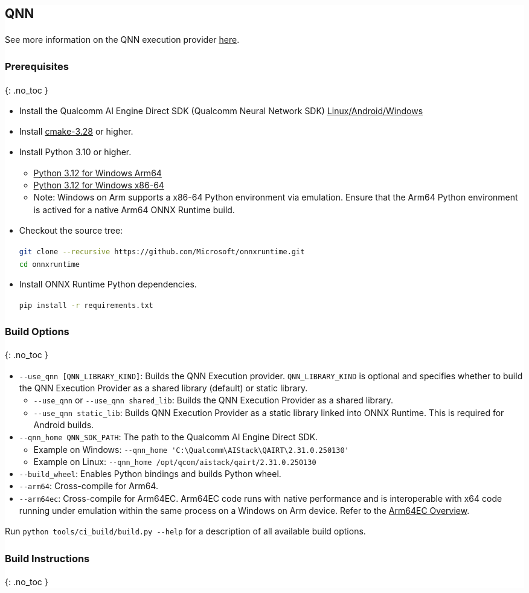 
## QNN
See more information on the QNN execution provider [here](../execution-providers/QNN-ExecutionProvider.md).

### Prerequisites
{: .no_toc }
* Install the Qualcomm AI Engine Direct SDK (Qualcomm Neural Network SDK) [Linux/Android/Windows](https://qpm.qualcomm.com/main/tools/details/qualcomm_ai_engine_direct)

* Install [cmake-3.28](https://cmake.org/download/) or higher.

* Install Python 3.10 or higher.
  * [Python 3.12 for Windows Arm64](https://www.python.org/ftp/python/3.12.9/python-3.12.9-arm64.exe)
  * [Python 3.12 for Windows x86-64](https://www.python.org/ftp/python/3.12.9/python-3.12.9-amd64.exe)
  * Note: Windows on Arm supports a x86-64 Python environment via emulation. Ensure that the Arm64 Python environment is actived for a native Arm64 ONNX Runtime build.

* Checkout the source tree:

   ```bash
   git clone --recursive https://github.com/Microsoft/onnxruntime.git
   cd onnxruntime
   ```

* Install ONNX Runtime Python dependencies.
   ```bash
   pip install -r requirements.txt
   ```

### Build Options
{: .no_toc }

* `--use_qnn [QNN_LIBRARY_KIND]`: Builds the QNN Execution provider. `QNN_LIBRARY_KIND` is optional and specifies whether to build the QNN Execution Provider as a shared library (default) or static library.
  * `--use_qnn` or `--use_qnn shared_lib`: Builds the QNN Execution Provider as a shared library.
  * `--use_qnn static_lib`: Builds QNN Execution Provider as a static library linked into ONNX Runtime. This is required for Android builds.
* `--qnn_home QNN_SDK_PATH`: The path to the Qualcomm AI Engine Direct SDK.
  * Example on Windows: `--qnn_home 'C:\Qualcomm\AIStack\QAIRT\2.31.0.250130'`
  * Example on Linux: `--qnn_home /opt/qcom/aistack/qairt/2.31.0.250130`
* `--build_wheel`: Enables Python bindings and builds Python wheel.
* `--arm64`: Cross-compile for Arm64.
* `--arm64ec`: Cross-compile for Arm64EC. Arm64EC code runs with native performance and is interoperable with x64 code running under emulation within the same process on a Windows on Arm device. Refer to the [Arm64EC Overview](https://learn.microsoft.com/en-us/windows/arm/arm64ec).

Run `python tools/ci_build/build.py --help` for a description of all available build options.

### Build Instructions
{: .no_toc }
